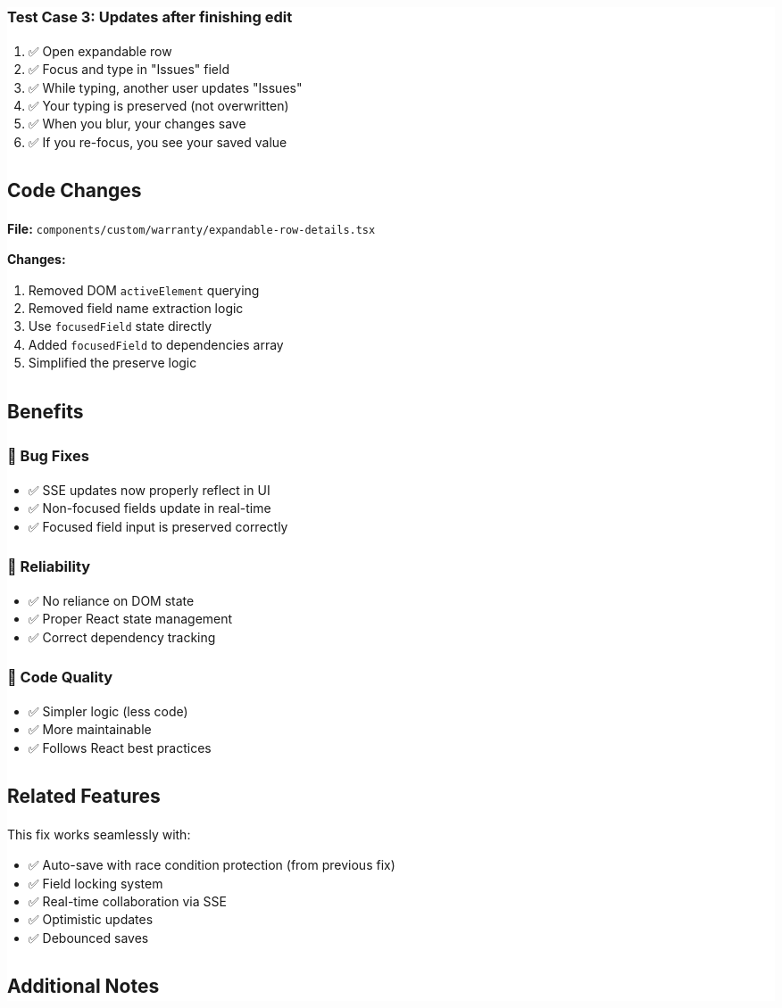 ### Test Case 3: Updates after finishing edit

1. ✅ Open expandable row
2. ✅ Focus and type in "Issues" field
3. ✅ While typing, another user updates "Issues"
4. ✅ Your typing is preserved (not overwritten)
5. ✅ When you blur, your changes save
6. ✅ If you re-focus, you see your saved value

## Code Changes

**File:** `components/custom/warranty/expandable-row-details.tsx`

**Changes:**

1. Removed DOM `activeElement` querying
2. Removed field name extraction logic
3. Use `focusedField` state directly
4. Added `focusedField` to dependencies array
5. Simplified the preserve logic

## Benefits

### 🐛 Bug Fixes

- ✅ SSE updates now properly reflect in UI
- ✅ Non-focused fields update in real-time
- ✅ Focused field input is preserved correctly

### 🎯 Reliability

- ✅ No reliance on DOM state
- ✅ Proper React state management
- ✅ Correct dependency tracking

### 🧹 Code Quality

- ✅ Simpler logic (less code)
- ✅ More maintainable
- ✅ Follows React best practices

## Related Features

This fix works seamlessly with:

- ✅ Auto-save with race condition protection (from previous fix)
- ✅ Field locking system
- ✅ Real-time collaboration via SSE
- ✅ Optimistic updates
- ✅ Debounced saves

## Additional Notes
